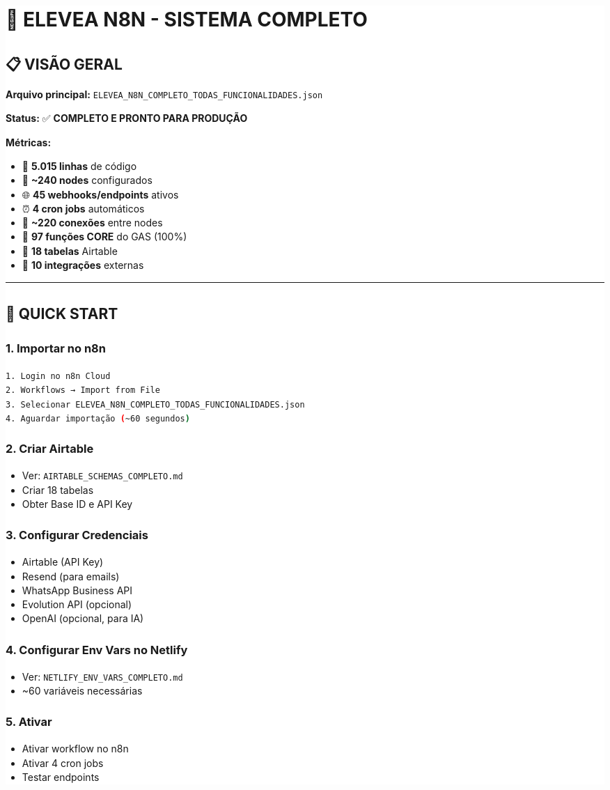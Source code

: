 # 🎯 ELEVEA N8N - SISTEMA COMPLETO

## 📋 **VISÃO GERAL**

**Arquivo principal:** `ELEVEA_N8N_COMPLETO_TODAS_FUNCIONALIDADES.json`

**Status:** ✅ **COMPLETO E PRONTO PARA PRODUÇÃO**

**Métricas:**
- 📄 **5.015 linhas** de código
- 🔧 **~240 nodes** configurados
- 🌐 **45 webhooks/endpoints** ativos
- ⏰ **4 cron jobs** automáticos
- 🔗 **~220 conexões** entre nodes
- 🎯 **97 funções CORE** do GAS (100%)
- 💾 **18 tabelas** Airtable
- 🔌 **10 integrações** externas

---

## 🚀 **QUICK START**

### **1. Importar no n8n**
```bash
1. Login no n8n Cloud
2. Workflows → Import from File
3. Selecionar ELEVEA_N8N_COMPLETO_TODAS_FUNCIONALIDADES.json
4. Aguardar importação (~60 segundos)
```

### **2. Criar Airtable**
- Ver: `AIRTABLE_SCHEMAS_COMPLETO.md`
- Criar 18 tabelas
- Obter Base ID e API Key

### **3. Configurar Credenciais**
- Airtable (API Key)
- Resend (para emails)
- WhatsApp Business API
- Evolution API (opcional)
- OpenAI (opcional, para IA)

### **4. Configurar Env Vars no Netlify**
- Ver: `NETLIFY_ENV_VARS_COMPLETO.md`
- ~60 variáveis necessárias

### **5. Ativar**
- Ativar workflow no n8n
- Ativar 4 cron jobs
- Testar endpoints
